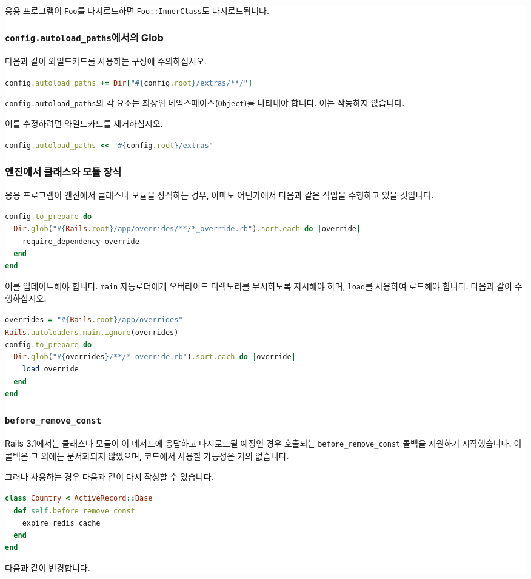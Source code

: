 응용 프로그램이 `Foo`를 다시로드하면 `Foo::InnerClass`도 다시로드됩니다.

### `config.autoload_paths`에서의 Glob

다음과 같이 와일드카드를 사용하는 구성에 주의하십시오.

```ruby
config.autoload_paths += Dir["#{config.root}/extras/**/"]
```

`config.autoload_paths`의 각 요소는 최상위 네임스페이스(`Object`)를 나타내야 합니다. 이는 작동하지 않습니다.

이를 수정하려면 와일드카드를 제거하십시오.

```ruby
config.autoload_paths << "#{config.root}/extras"
```

### 엔진에서 클래스와 모듈 장식

응용 프로그램이 엔진에서 클래스나 모듈을 장식하는 경우, 아마도 어딘가에서 다음과 같은 작업을 수행하고 있을 것입니다.

```ruby
config.to_prepare do
  Dir.glob("#{Rails.root}/app/overrides/**/*_override.rb").sort.each do |override|
    require_dependency override
  end
end
```

이를 업데이트해야 합니다. `main` 자동로더에게 오버라이드 디렉토리를 무시하도록 지시해야 하며, `load`를 사용하여 로드해야 합니다. 다음과 같이 수행하십시오.

```ruby
overrides = "#{Rails.root}/app/overrides"
Rails.autoloaders.main.ignore(overrides)
config.to_prepare do
  Dir.glob("#{overrides}/**/*_override.rb").sort.each do |override|
    load override
  end
end
```

### `before_remove_const`

Rails 3.1에서는 클래스나 모듈이 이 메서드에 응답하고 다시로드될 예정인 경우 호출되는 `before_remove_const` 콜백을 지원하기 시작했습니다. 이 콜백은 그 외에는 문서화되지 않았으며, 코드에서 사용할 가능성은 거의 없습니다.

그러나 사용하는 경우 다음과 같이 다시 작성할 수 있습니다.

```ruby
class Country < ActiveRecord::Base
  def self.before_remove_const
    expire_redis_cache
  end
end
```

다음과 같이 변경합니다.
